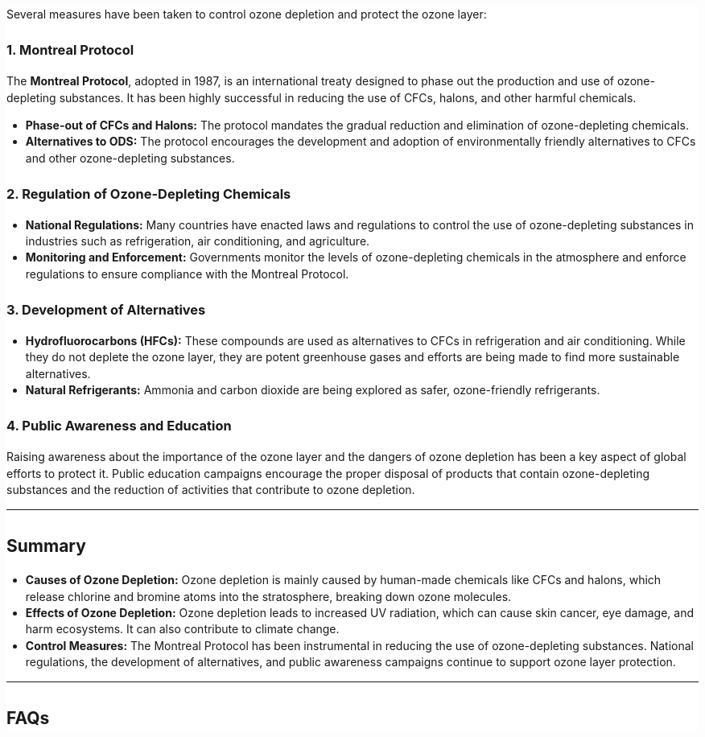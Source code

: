 Several measures have been taken to control ozone depletion and protect the ozone layer:

### 1. **Montreal Protocol**

The **Montreal Protocol**, adopted in 1987, is an international treaty designed to phase out the production and use of ozone-depleting substances. It has been highly successful in reducing the use of CFCs, halons, and other harmful chemicals.

- **Phase-out of CFCs and Halons:** The protocol mandates the gradual reduction and elimination of ozone-depleting chemicals.
- **Alternatives to ODS:** The protocol encourages the development and adoption of environmentally friendly alternatives to CFCs and other ozone-depleting substances.

### 2. **Regulation of Ozone-Depleting Chemicals**

- **National Regulations:** Many countries have enacted laws and regulations to control the use of ozone-depleting substances in industries such as refrigeration, air conditioning, and agriculture.
- **Monitoring and Enforcement:** Governments monitor the levels of ozone-depleting chemicals in the atmosphere and enforce regulations to ensure compliance with the Montreal Protocol.

### 3. **Development of Alternatives**

- **Hydrofluorocarbons (HFCs):** These compounds are used as alternatives to CFCs in refrigeration and air conditioning. While they do not deplete the ozone layer, they are potent greenhouse gases and efforts are being made to find more sustainable alternatives.
- **Natural Refrigerants:** Ammonia and carbon dioxide are being explored as safer, ozone-friendly refrigerants.

### 4. **Public Awareness and Education**

Raising awareness about the importance of the ozone layer and the dangers of ozone depletion has been a key aspect of global efforts to protect it. Public education campaigns encourage the proper disposal of products that contain ozone-depleting substances and the reduction of activities that contribute to ozone depletion.

---

## Summary

- **Causes of Ozone Depletion:** Ozone depletion is mainly caused by human-made chemicals like CFCs and halons, which release chlorine and bromine atoms into the stratosphere, breaking down ozone molecules.
- **Effects of Ozone Depletion:** Ozone depletion leads to increased UV radiation, which can cause skin cancer, eye damage, and harm ecosystems. It can also contribute to climate change.
- **Control Measures:** The Montreal Protocol has been instrumental in reducing the use of ozone-depleting substances. National regulations, the development of alternatives, and public awareness campaigns continue to support ozone layer protection.

---

## FAQs
